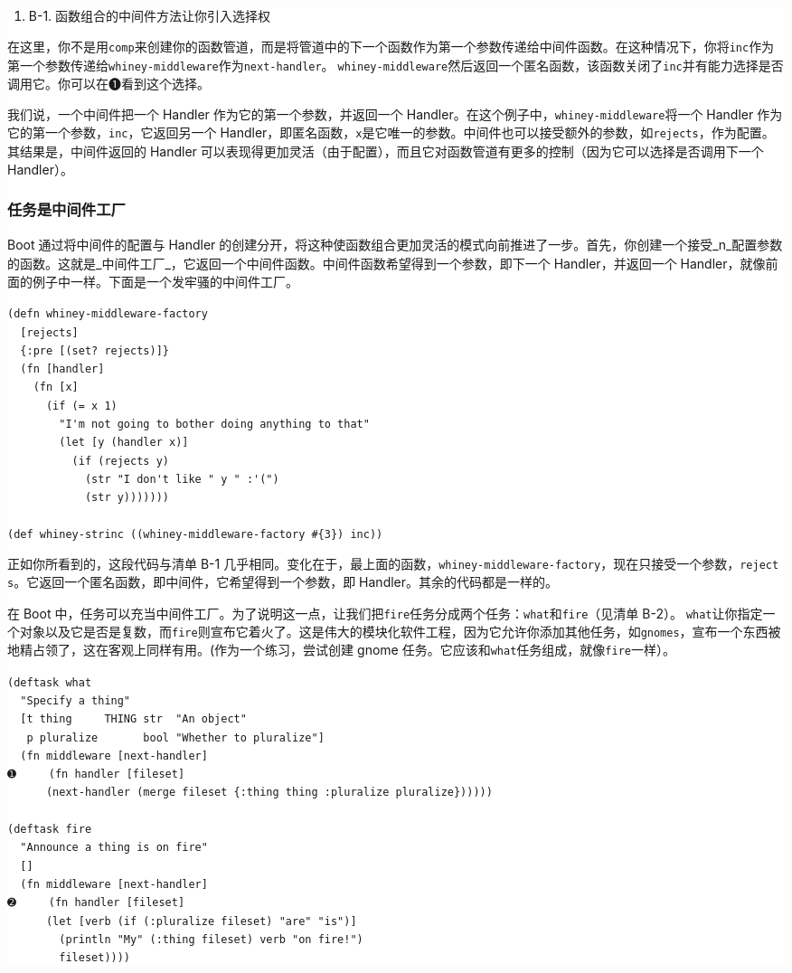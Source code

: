 1. B-1. 函数组合的中间件方法让你引入选择权

在这里，你不是用`comp`来创建你的函数管道，而是将管道中的下一个函数作为第一个参数传递给中间件函数。在这种情况下，你将`inc`作为第一个参数传递给`whiney-middleware`作为`next-handler`。 `whiney-middleware`然后返回一个匿名函数，该函数关闭了`inc`并有能力选择是否调用它。你可以在➊看到这个选择。

我们说，一个中间件把一个 Handler 作为它的第一个参数，并返回一个 Handler。在这个例子中，`whiney-middleware`将一个 Handler 作为它的第一个参数，`inc`，它返回另一个 Handler，即匿名函数，`x`是它唯一的参数。中间件也可以接受额外的参数，如`rejects`，作为配置。其结果是，中间件返回的 Handler 可以表现得更加灵活（由于配置），而且它对函数管道有更多的控制（因为它可以选择是否调用下一个 Handler）。

### 任务是中间件工厂

Boot 通过将中间件的配置与 Handler 的创建分开，将这种使函数组合更加灵活的模式向前推进了一步。首先，你创建一个接受_n_配置参数的函数。这就是_中间件工厂_，它返回一个中间件函数。中间件函数希望得到一个参数，即下一个 Handler，并返回一个 Handler，就像前面的例子中一样。下面是一个发牢骚的中间件工厂。

```
(defn whiney-middleware-factory
  [rejects]
  {:pre [(set? rejects)]}
  (fn [handler]
    (fn [x]
      (if (= x 1)
        "I'm not going to bother doing anything to that"
        (let [y (handler x)]
          (if (rejects y)
            (str "I don't like " y " :'(")
            (str y)))))))

(def whiney-strinc ((whiney-middleware-factory #{3}) inc))
```

正如你所看到的，这段代码与清单 B-1 几乎相同。变化在于，最上面的函数，`whiney-middleware-factory`，现在只接受一个参数，`rejects`。它返回一个匿名函数，即中间件，它希望得到一个参数，即 Handler。其余的代码都是一样的。

在 Boot 中，任务可以充当中间件工厂。为了说明这一点，让我们把`fire`任务分成两个任务：`what`和`fire`（见清单 B-2）。 `what`让你指定一个对象以及它是否是复数，而`fire`则宣布它着火了。这是伟大的模块化软件工程，因为它允许你添加其他任务，如`gnomes`，宣布一个东西被地精占领了，这在客观上同样有用。(作为一个练习，尝试创建 gnome 任务。它应该和`what`任务组成，就像`fire`一样）。

```
(deftask what
  "Specify a thing"
  [t thing     THING str  "An object"
   p pluralize       bool "Whether to pluralize"]
  (fn middleware [next-handler]
➊     (fn handler [fileset]
      (next-handler (merge fileset {:thing thing :pluralize pluralize})))))

(deftask fire
  "Announce a thing is on fire"
  []
  (fn middleware [next-handler]
➋     (fn handler [fileset]
      (let [verb (if (:pluralize fileset) "are" "is")]
        (println "My" (:thing fileset) verb "on fire!")
        fileset))))
```
